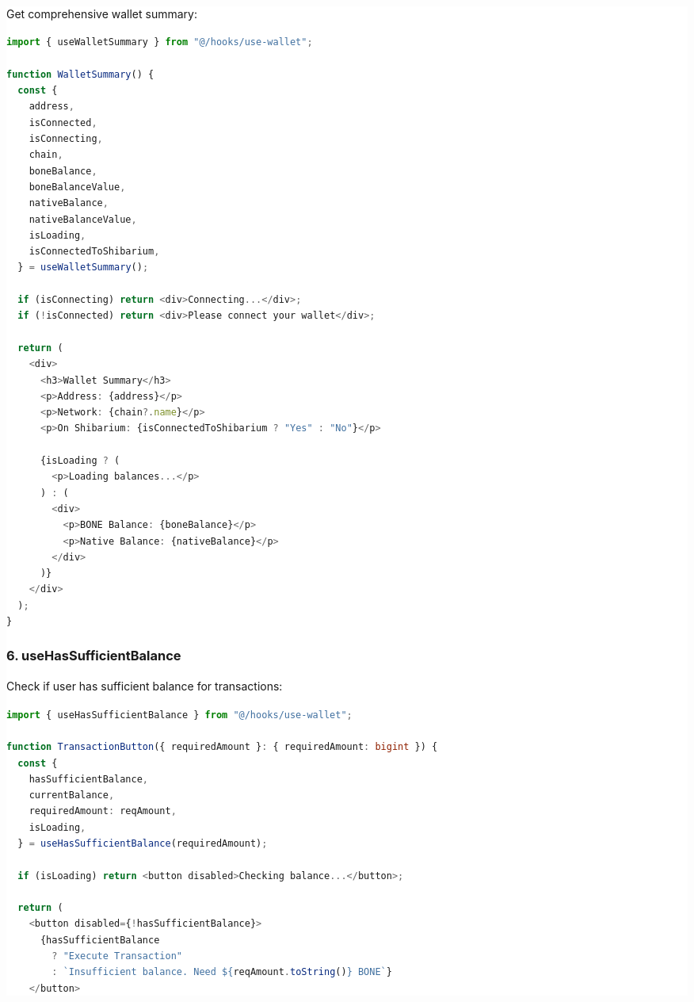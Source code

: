 Get comprehensive wallet summary:

```typescript
import { useWalletSummary } from "@/hooks/use-wallet";

function WalletSummary() {
  const {
    address,
    isConnected,
    isConnecting,
    chain,
    boneBalance,
    boneBalanceValue,
    nativeBalance,
    nativeBalanceValue,
    isLoading,
    isConnectedToShibarium,
  } = useWalletSummary();

  if (isConnecting) return <div>Connecting...</div>;
  if (!isConnected) return <div>Please connect your wallet</div>;

  return (
    <div>
      <h3>Wallet Summary</h3>
      <p>Address: {address}</p>
      <p>Network: {chain?.name}</p>
      <p>On Shibarium: {isConnectedToShibarium ? "Yes" : "No"}</p>

      {isLoading ? (
        <p>Loading balances...</p>
      ) : (
        <div>
          <p>BONE Balance: {boneBalance}</p>
          <p>Native Balance: {nativeBalance}</p>
        </div>
      )}
    </div>
  );
}
```

### 6. useHasSufficientBalance

Check if user has sufficient balance for transactions:

```typescript
import { useHasSufficientBalance } from "@/hooks/use-wallet";

function TransactionButton({ requiredAmount }: { requiredAmount: bigint }) {
  const {
    hasSufficientBalance,
    currentBalance,
    requiredAmount: reqAmount,
    isLoading,
  } = useHasSufficientBalance(requiredAmount);

  if (isLoading) return <button disabled>Checking balance...</button>;

  return (
    <button disabled={!hasSufficientBalance}>
      {hasSufficientBalance
        ? "Execute Transaction"
        : `Insufficient balance. Need ${reqAmount.toString()} BONE`}
    </button>
```